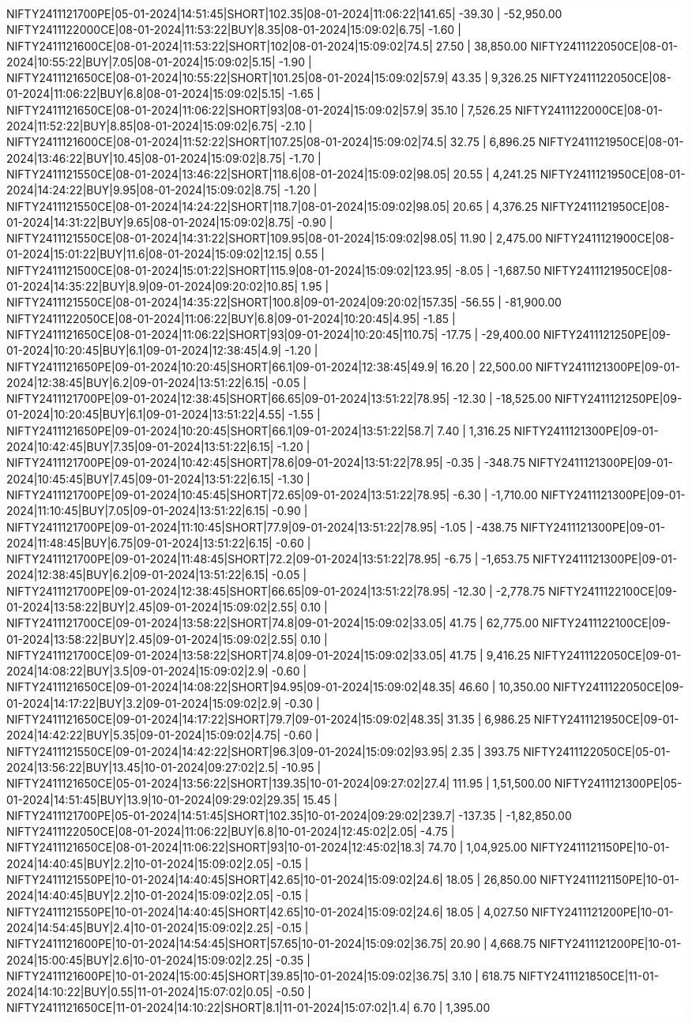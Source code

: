NIFTY2411121700PE|05-01-2024|14:51:45|SHORT|102.35|08-01-2024|11:06:22|141.65| -39.30 | -52,950.00 
NIFTY2411122000CE|08-01-2024|11:53:22|BUY|8.35|08-01-2024|15:09:02|6.75| -1.60 |  
NIFTY2411121600CE|08-01-2024|11:53:22|SHORT|102|08-01-2024|15:09:02|74.5| 27.50 | 38,850.00 
NIFTY2411122050CE|08-01-2024|10:55:22|BUY|7.05|08-01-2024|15:09:02|5.15| -1.90 |  
NIFTY2411121650CE|08-01-2024|10:55:22|SHORT|101.25|08-01-2024|15:09:02|57.9| 43.35 | 9,326.25 
NIFTY2411122050CE|08-01-2024|11:06:22|BUY|6.8|08-01-2024|15:09:02|5.15| -1.65 |  
NIFTY2411121650CE|08-01-2024|11:06:22|SHORT|93|08-01-2024|15:09:02|57.9| 35.10 | 7,526.25 
NIFTY2411122000CE|08-01-2024|11:52:22|BUY|8.85|08-01-2024|15:09:02|6.75| -2.10 |  
NIFTY2411121600CE|08-01-2024|11:52:22|SHORT|107.25|08-01-2024|15:09:02|74.5| 32.75 | 6,896.25 
NIFTY2411121950CE|08-01-2024|13:46:22|BUY|10.45|08-01-2024|15:09:02|8.75| -1.70 |  
NIFTY2411121550CE|08-01-2024|13:46:22|SHORT|118.6|08-01-2024|15:09:02|98.05| 20.55 | 4,241.25 
NIFTY2411121950CE|08-01-2024|14:24:22|BUY|9.95|08-01-2024|15:09:02|8.75| -1.20 |  
NIFTY2411121550CE|08-01-2024|14:24:22|SHORT|118.7|08-01-2024|15:09:02|98.05| 20.65 | 4,376.25 
NIFTY2411121950CE|08-01-2024|14:31:22|BUY|9.65|08-01-2024|15:09:02|8.75| -0.90 |  
NIFTY2411121550CE|08-01-2024|14:31:22|SHORT|109.95|08-01-2024|15:09:02|98.05| 11.90 | 2,475.00 
NIFTY2411121900CE|08-01-2024|15:01:22|BUY|11.6|08-01-2024|15:09:02|12.15| 0.55 |  
NIFTY2411121500CE|08-01-2024|15:01:22|SHORT|115.9|08-01-2024|15:09:02|123.95| -8.05 | -1,687.50 
NIFTY2411121950CE|08-01-2024|14:35:22|BUY|8.9|09-01-2024|09:20:02|10.85| 1.95 |  
NIFTY2411121550CE|08-01-2024|14:35:22|SHORT|100.8|09-01-2024|09:20:02|157.35| -56.55 | -81,900.00 
NIFTY2411122050CE|08-01-2024|11:06:22|BUY|6.8|09-01-2024|10:20:45|4.95| -1.85 |  
NIFTY2411121650CE|08-01-2024|11:06:22|SHORT|93|09-01-2024|10:20:45|110.75| -17.75 | -29,400.00 
NIFTY2411121250PE|09-01-2024|10:20:45|BUY|6.1|09-01-2024|12:38:45|4.9| -1.20 |  
NIFTY2411121650PE|09-01-2024|10:20:45|SHORT|66.1|09-01-2024|12:38:45|49.9| 16.20 | 22,500.00 
NIFTY2411121300PE|09-01-2024|12:38:45|BUY|6.2|09-01-2024|13:51:22|6.15| -0.05 |  
NIFTY2411121700PE|09-01-2024|12:38:45|SHORT|66.65|09-01-2024|13:51:22|78.95| -12.30 | -18,525.00 
NIFTY2411121250PE|09-01-2024|10:20:45|BUY|6.1|09-01-2024|13:51:22|4.55| -1.55 |  
NIFTY2411121650PE|09-01-2024|10:20:45|SHORT|66.1|09-01-2024|13:51:22|58.7| 7.40 | 1,316.25 
NIFTY2411121300PE|09-01-2024|10:42:45|BUY|7.35|09-01-2024|13:51:22|6.15| -1.20 |  
NIFTY2411121700PE|09-01-2024|10:42:45|SHORT|78.6|09-01-2024|13:51:22|78.95| -0.35 | -348.75 
NIFTY2411121300PE|09-01-2024|10:45:45|BUY|7.45|09-01-2024|13:51:22|6.15| -1.30 |  
NIFTY2411121700PE|09-01-2024|10:45:45|SHORT|72.65|09-01-2024|13:51:22|78.95| -6.30 | -1,710.00 
NIFTY2411121300PE|09-01-2024|11:10:45|BUY|7.05|09-01-2024|13:51:22|6.15| -0.90 |  
NIFTY2411121700PE|09-01-2024|11:10:45|SHORT|77.9|09-01-2024|13:51:22|78.95| -1.05 | -438.75 
NIFTY2411121300PE|09-01-2024|11:48:45|BUY|6.75|09-01-2024|13:51:22|6.15| -0.60 |  
NIFTY2411121700PE|09-01-2024|11:48:45|SHORT|72.2|09-01-2024|13:51:22|78.95| -6.75 | -1,653.75 
NIFTY2411121300PE|09-01-2024|12:38:45|BUY|6.2|09-01-2024|13:51:22|6.15| -0.05 |  
NIFTY2411121700PE|09-01-2024|12:38:45|SHORT|66.65|09-01-2024|13:51:22|78.95| -12.30 | -2,778.75 
NIFTY2411122100CE|09-01-2024|13:58:22|BUY|2.45|09-01-2024|15:09:02|2.55| 0.10 |  
NIFTY2411121700CE|09-01-2024|13:58:22|SHORT|74.8|09-01-2024|15:09:02|33.05| 41.75 | 62,775.00 
NIFTY2411122100CE|09-01-2024|13:58:22|BUY|2.45|09-01-2024|15:09:02|2.55| 0.10 |  
NIFTY2411121700CE|09-01-2024|13:58:22|SHORT|74.8|09-01-2024|15:09:02|33.05| 41.75 | 9,416.25 
NIFTY2411122050CE|09-01-2024|14:08:22|BUY|3.5|09-01-2024|15:09:02|2.9| -0.60 |  
NIFTY2411121650CE|09-01-2024|14:08:22|SHORT|94.95|09-01-2024|15:09:02|48.35| 46.60 | 10,350.00 
NIFTY2411122050CE|09-01-2024|14:17:22|BUY|3.2|09-01-2024|15:09:02|2.9| -0.30 |  
NIFTY2411121650CE|09-01-2024|14:17:22|SHORT|79.7|09-01-2024|15:09:02|48.35| 31.35 | 6,986.25 
NIFTY2411121950CE|09-01-2024|14:42:22|BUY|5.35|09-01-2024|15:09:02|4.75| -0.60 |  
NIFTY2411121550CE|09-01-2024|14:42:22|SHORT|96.3|09-01-2024|15:09:02|93.95| 2.35 | 393.75 
NIFTY2411122050CE|05-01-2024|13:56:22|BUY|13.45|10-01-2024|09:27:02|2.5| -10.95 |  
NIFTY2411121650CE|05-01-2024|13:56:22|SHORT|139.35|10-01-2024|09:27:02|27.4| 111.95 | 1,51,500.00 
NIFTY2411121300PE|05-01-2024|14:51:45|BUY|13.9|10-01-2024|09:29:02|29.35| 15.45 |  
NIFTY2411121700PE|05-01-2024|14:51:45|SHORT|102.35|10-01-2024|09:29:02|239.7| -137.35 | -1,82,850.00 
NIFTY2411122050CE|08-01-2024|11:06:22|BUY|6.8|10-01-2024|12:45:02|2.05| -4.75 |  
NIFTY2411121650CE|08-01-2024|11:06:22|SHORT|93|10-01-2024|12:45:02|18.3| 74.70 | 1,04,925.00 
NIFTY2411121150PE|10-01-2024|14:40:45|BUY|2.2|10-01-2024|15:09:02|2.05| -0.15 |  
NIFTY2411121550PE|10-01-2024|14:40:45|SHORT|42.65|10-01-2024|15:09:02|24.6| 18.05 | 26,850.00 
NIFTY2411121150PE|10-01-2024|14:40:45|BUY|2.2|10-01-2024|15:09:02|2.05| -0.15 |  
NIFTY2411121550PE|10-01-2024|14:40:45|SHORT|42.65|10-01-2024|15:09:02|24.6| 18.05 | 4,027.50 
NIFTY2411121200PE|10-01-2024|14:54:45|BUY|2.4|10-01-2024|15:09:02|2.25| -0.15 |  
NIFTY2411121600PE|10-01-2024|14:54:45|SHORT|57.65|10-01-2024|15:09:02|36.75| 20.90 | 4,668.75 
NIFTY2411121200PE|10-01-2024|15:00:45|BUY|2.6|10-01-2024|15:09:02|2.25| -0.35 |  
NIFTY2411121600PE|10-01-2024|15:00:45|SHORT|39.85|10-01-2024|15:09:02|36.75| 3.10 | 618.75 
NIFTY2411121850CE|11-01-2024|14:10:22|BUY|0.55|11-01-2024|15:07:02|0.05| -0.50 |  
NIFTY2411121650CE|11-01-2024|14:10:22|SHORT|8.1|11-01-2024|15:07:02|1.4| 6.70 | 1,395.00 